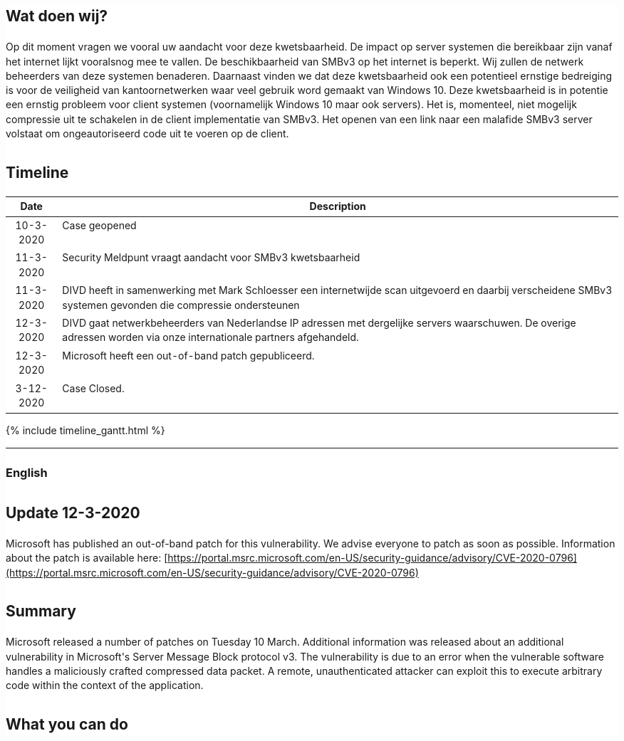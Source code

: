 ## Wat doen wij?

Op dit moment vragen we vooral uw aandacht voor deze kwetsbaarheid. De impact op server systemen die bereikbaar zijn vanaf het internet lijkt vooralsnog mee te vallen. De beschikbaarheid van SMBv3 op het internet is beperkt. Wij zullen de netwerk beheerders van deze systemen benaderen. 
Daarnaast vinden we dat deze kwetsbaarheid ook een potentieel ernstige bedreiging is voor de veiligheid van kantoornetwerken waar veel gebruik word gemaakt van Windows 10.
Deze kwetsbaarheid is in potentie een ernstig probleem voor client systemen (voornamelijk Windows 10 maar ook servers). Het is, momenteel, niet mogelijk compressie uit te schakelen in de client implementatie van SMBv3. Het openen van een link naar een malafide SMBv3 server volstaat om ongeautoriseerd code uit te voeren op de client.

## Timeline

| Date  | Description |
|:-----:|-------------|
| 10-3-2020 | Case geopened | 
| 11-3-2020 | Security Meldpunt vraagt aandacht voor SMBv3 kwetsbaarheid |
| 11-3-2020 | DIVD heeft in samenwerking met Mark Schloesser een internetwijde scan uitgevoerd en daarbij verscheidene SMBv3 systemen gevonden die compressie ondersteunen |
| 12-3-2020 | DIVD gaat netwerkbeheerders van Nederlandse IP adressen met dergelijke servers waarschuwen. De overige adressen worden via onze internationale partners afgehandeld. |
| 12-3-2020 | Microsoft heeft een out-of-band patch gepubliceerd. | 
| 3-12-2020 | Case Closed. |


{% include timeline_gantt.html %}

<hr>

### English

## Update 12-3-2020 

Microsoft has published an out-of-band patch for this vulnerability. We advise everyone to patch as soon as possible. Information about the patch is available here: [https://portal.msrc.microsoft.com/en-US/security-guidance/advisory/CVE-2020-0796](https://portal.msrc.microsoft.com/en-US/security-guidance/advisory/CVE-2020-0796)


## Summary

Microsoft released a number of patches on Tuesday 10 March. Additional information was released about an additional vulnerability in Microsoft's Server Message Block protocol v3. The vulnerability is due to an error when the vulnerable software handles a maliciously crafted compressed data packet. A remote, unauthenticated attacker can exploit this to execute arbitrary code within the context of the application. 

## What you can do
